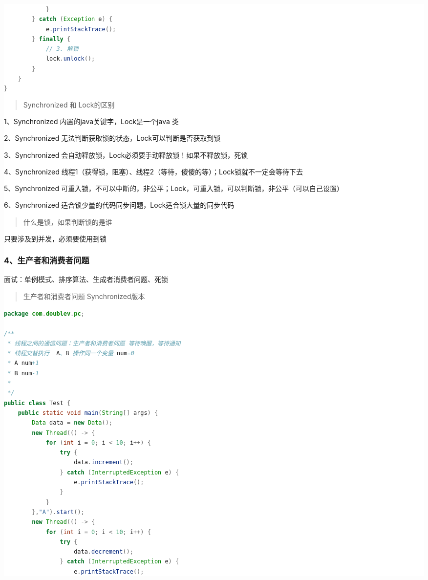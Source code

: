 ```java
            }
        } catch (Exception e) {
            e.printStackTrace();
        } finally {
            // 3. 解锁
            lock.unlock();
        }
    }
}


```



> Synchronized 和 Lock的区别

1、Synchronized 内置的java关键字，Lock是一个java 类

2、Synchronized 无法判断获取锁的状态，Lock可以判断是否获取到锁

3、Synchronized 会自动释放锁，Lock必须要手动释放锁！如果不释放锁，死锁

4、Synchronized 线程1（获得锁，阻塞）、线程2（等待，傻傻的等）；Lock锁就不一定会等待下去

5、Synchronized 可重入锁，不可以中断的，非公平；Lock，可重入锁，可以判断锁，非公平（可以自己设置）

6、Synchronized 适合锁少量的代码同步问题，Lock适合锁大量的同步代码



> 什么是锁，如果判断锁的是谁

只要涉及到并发，必须要使用到锁



### 4、生产者和消费者问题

面试：单例模式、排序算法、生成者消费者问题、死锁

> 生产者和消费者问题 Synchronized版本

```java
package com.doublev.pc;

/**
 * 线程之间的通信问题：生产者和消费者问题 等待唤醒，等待通知
 * 线程交替执行  A、B 操作同一个变量 num=0
 * A num+1
 * B num-1
 *
 */
public class Test {
    public static void main(String[] args) {
        Data data = new Data();
        new Thread(() -> {
            for (int i = 0; i < 10; i++) {
                try {
                    data.increment();
                } catch (InterruptedException e) {
                    e.printStackTrace();
                }
            }
        },"A").start();
        new Thread(() -> {
            for (int i = 0; i < 10; i++) {
                try {
                    data.decrement();
                } catch (InterruptedException e) {
                    e.printStackTrace();
```